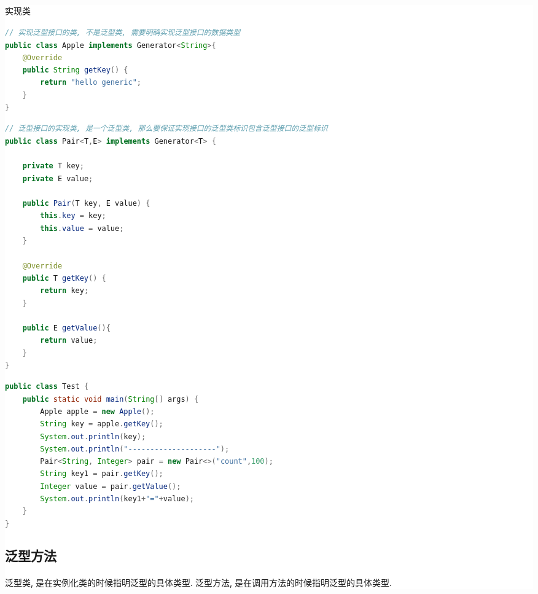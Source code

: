 实现类

```Java
// 实现泛型接口的类, 不是泛型类, 需要明确实现泛型接口的数据类型
public class Apple implements Generator<String>{
    @Override
    public String getKey() {
        return "hello generic";
    }
}
```

```Java 
// 泛型接口的实现类, 是一个泛型类, 那么要保证实现接口的泛型类标识包含泛型接口的泛型标识
public class Pair<T,E> implements Generator<T> {

    private T key;
    private E value;

    public Pair(T key, E value) {
        this.key = key;
        this.value = value;
    }

    @Override
    public T getKey() {
        return key;
    }

    public E getValue(){
        return value;
    }
}
```

```Java
public class Test {
    public static void main(String[] args) {
        Apple apple = new Apple();
        String key = apple.getKey();
        System.out.println(key);
        System.out.println("--------------------");
        Pair<String, Integer> pair = new Pair<>("count",100);
        String key1 = pair.getKey();
        Integer value = pair.getValue();
        System.out.println(key1+"="+value);
    }
}
```

## 泛型方法

泛型类, 是在实例化类的时候指明泛型的具体类型.
泛型方法, 是在调用方法的时候指明泛型的具体类型.
